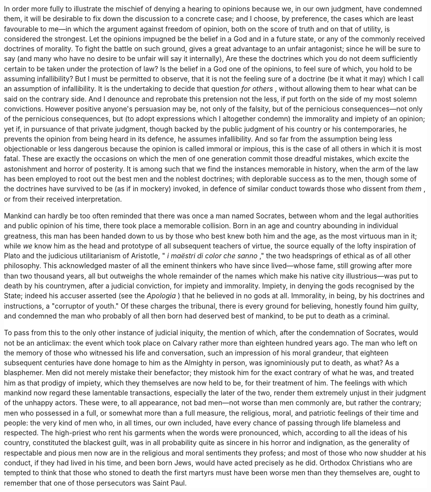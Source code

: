 In order more fully to illustrate the mischief of denying a hearing to opinions because we, in our own judgment, have condemned them, it will be desirable to fix down the discussion to a concrete case; and I choose, by preference, the cases which are least favourable to me﻿—in which the argument against freedom of opinion, both on the score of truth and on that of utility, is considered the strongest. Let the opinions impugned be the belief in a God and in a future state, or any of the commonly received doctrines of morality. To fight the battle on such ground, gives a great advantage to an unfair antagonist; since he will be sure to say (and many who have no desire to be unfair will say it internally), Are these the doctrines which you do not deem sufficiently certain to be taken under the protection of law? Is the belief in a God one of the opinions, to feel sure of which, you hold to be assuming infallibility? But I must be permitted to observe, that it is not the feeling sure of a doctrine (be it what it may) which I call an assumption of infallibility. It is the undertaking to decide that question _for others_ , without allowing them to hear what can be said on the contrary side. And I denounce and reprobate this pretension not the less, if put forth on the side of my most solemn convictions. However positive anyone's persuasion may be, not only of the falsity, but of the pernicious consequences﻿—not only of the pernicious consequences, but (to adopt expressions which I altogether condemn) the immorality and impiety of an opinion; yet if, in pursuance of that private judgment, though backed by the public judgment of his country or his contemporaries, he prevents the opinion from being heard in its defence, he assumes infallibility. And so far from the assumption being less objectionable or less dangerous because the opinion is called immoral or impious, this is the case of all others in which it is most fatal. These are exactly the occasions on which the men of one generation commit those dreadful mistakes, which excite the astonishment and horror of posterity. It is among such that we find the instances memorable in history, when the arm of the law has been employed to root out the best men and the noblest doctrines; with deplorable success as to the men, though some of the doctrines have survived to be (as if in mockery) invoked, in defence of similar conduct towards those who dissent from _them_ , or from their received interpretation.

Mankind can hardly be too often reminded that there was once a man named Socrates, between whom and the legal authorities and public opinion of his time, there took place a memorable collision. Born in an age and country abounding in individual greatness, this man has been handed down to us by those who best knew both him and the age, as the most virtuous man in it; while _we_ know him as the head and prototype of all subsequent teachers of virtue, the source equally of the lofty inspiration of Plato and the judicious utilitarianism of Aristotle, " _i maëstri di color che sanno_ ," the two headsprings of ethical as of all other philosophy. This acknowledged master of all the eminent thinkers who have since lived﻿—whose fame, still growing after more than two thousand years, all but outweighs the whole remainder of the names which make his native city illustrious﻿—was put to death by his countrymen, after a judicial conviction, for impiety and immorality. Impiety, in denying the gods recognised by the State; indeed his accuser asserted (see the _Apologia_ ) that he believed in no gods at all. Immorality, in being, by his doctrines and instructions, a "corruptor of youth." Of these charges the tribunal, there is every ground for believing, honestly found him guilty, and condemned the man who probably of all then born had deserved best of mankind, to be put to death as a criminal.

To pass from this to the only other instance of judicial iniquity, the mention of which, after the condemnation of Socrates, would not be an anticlimax: the event which took place on Calvary rather more than eighteen hundred years ago. The man who left on the memory of those who witnessed his life and conversation, such an impression of his moral grandeur, that eighteen subsequent centuries have done homage to him as the Almighty in person, was ignominiously put to death, as what? As a blasphemer. Men did not merely mistake their benefactor; they mistook him for the exact contrary of what he was, and treated him as that prodigy of impiety, which they themselves are now held to be, for their treatment of him. The feelings with which mankind now regard these lamentable transactions, especially the later of the two, render them extremely unjust in their judgment of the unhappy actors. These were, to all appearance, not bad men﻿—not worse than men commonly are, but rather the contrary; men who possessed in a full, or somewhat more than a full measure, the religious, moral, and patriotic feelings of their time and people: the very kind of men who, in all times, our own included, have every chance of passing through life blameless and respected. The high-priest who rent his garments when the words were pronounced, which, according to all the ideas of his country, constituted the blackest guilt, was in all probability quite as sincere in his horror and indignation, as the generality of respectable and pious men now are in the religious and moral sentiments they profess; and most of those who now shudder at his conduct, if they had lived in his time, and been born Jews, would have acted precisely as he did. Orthodox Christians who are tempted to think that those who stoned to death the first martyrs must have been worse men than they themselves are, ought to remember that one of those persecutors was Saint Paul.
